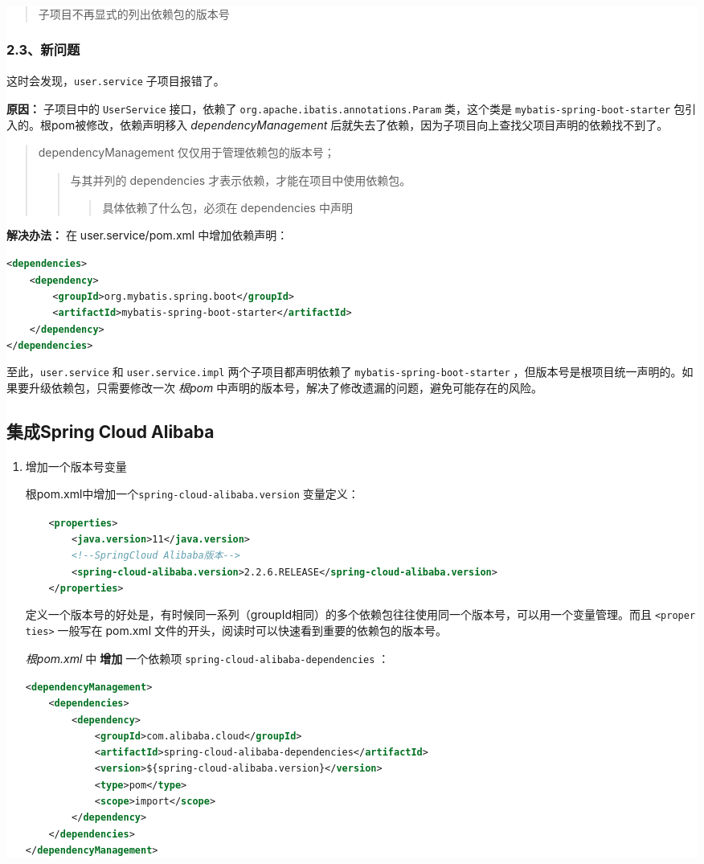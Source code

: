 > 子项目不再显式的列出依赖包的版本号

### 2.3、新问题

这时会发现，`user.service` 子项目报错了。

**原因：** 子项目中的 `UserService` 接口，依赖了 `org.apache.ibatis.annotations.Param` 类，这个类是 `mybatis-spring-boot-starter` 包引入的。根pom被修改，依赖声明移入 *dependencyManagement* 后就失去了依赖，因为子项目向上查找父项目声明的依赖找不到了。

> dependencyManagement 仅仅用于管理依赖包的版本号；
>
> > 与其并列的 dependencies 才表示依赖，才能在项目中使用依赖包。
> >
> > > 具体依赖了什么包，必须在 dependencies 中声明

**解决办法：** 在 user.service/pom.xml 中增加依赖声明：

```xml
<dependencies>
    <dependency>
        <groupId>org.mybatis.spring.boot</groupId>
        <artifactId>mybatis-spring-boot-starter</artifactId>
    </dependency>
</dependencies>
```

至此，`user.service` 和 `user.service.impl` 两个子项目都声明依赖了 `mybatis-spring-boot-starter` ，但版本号是根项目统一声明的。如果要升级依赖包，只需要修改一次 *根pom* 中声明的版本号，解决了修改遗漏的问题，避免可能存在的风险。

## 集成Spring Cloud Alibaba

1. 增加一个版本号变量

   根pom.xml中增加一个`spring-cloud-alibaba.version` 变量定义：

   ```xml
       <properties>
           <java.version>11</java.version>
           <!--SpringCloud Alibaba版本-->
           <spring-cloud-alibaba.version>2.2.6.RELEASE</spring-cloud-alibaba.version>
       </properties>
   ```

   定义一个版本号的好处是，有时候同一系列（groupId相同）的多个依赖包往往使用同一个版本号，可以用一个变量管理。而且 `<properties>` 一般写在 pom.xml 文件的开头，阅读时可以快速看到重要的依赖包的版本号。

   *根pom.xml* 中 **增加** 一个依赖项 `spring-cloud-alibaba-dependencies` ：

   ```xml
   <dependencyManagement>
       <dependencies>
           <dependency>
               <groupId>com.alibaba.cloud</groupId>
               <artifactId>spring-cloud-alibaba-dependencies</artifactId>
               <version>${spring-cloud-alibaba.version}</version>
               <type>pom</type>
               <scope>import</scope>
           </dependency>
       </dependencies>
   </dependencyManagement>
   ```
